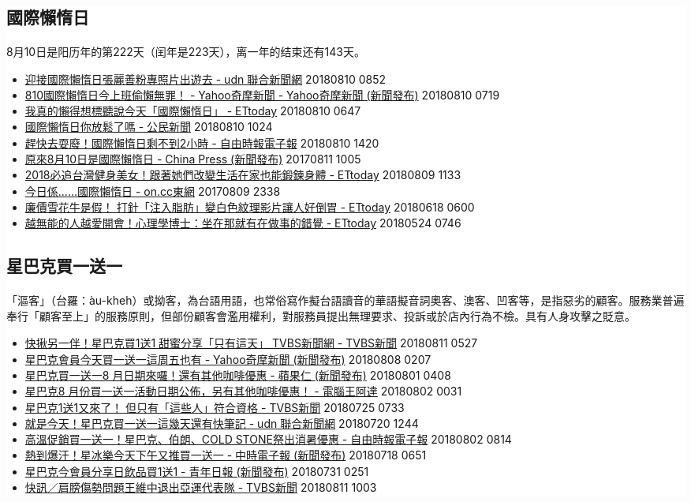 ## 國際懶惰日

8月10日是阳历年的第222天（闰年是223天），离一年的结束还有143天。
- [迎接國際懶惰日張麗善粉專照片出遊去 - udn 聯合新聞網](https://udn.com/news/story/7326/3302076 "迎接國際懶惰日張麗善粉專照片出遊去 - udn 聯合新聞網") 20180810 0852
- [810國際懶惰日今上班偷懶無罪！ - Yahoo奇摩新聞 - Yahoo奇摩新聞 (新聞發布)](https://tw.news.yahoo.com/810%E5%9C%8B%E9%9A%9B%E6%87%B6%E6%83%B0%E6%97%A5-%E4%BB%8A%E4%B8%8A%E7%8F%AD%E5%81%B7%E6%87%B6%E7%84%A1%E7%BD%AA-061038351.html "810國際懶惰日今上班偷懶無罪！ - Yahoo奇摩新聞 - Yahoo奇摩新聞 (新聞發布)") 20180810 0719
- [我真的懶得想標聽說今天「國際懶惰日」 - ETtoday](https://www.ettoday.net/dalemon/post/37632 "我真的懶得想標聽說今天「國際懶惰日」 - ETtoday") 20180810 0647
- [國際懶惰日你放鬆了嗎 - 公民新聞](https://www.peopo.org/news/375485 "國際懶惰日你放鬆了嗎 - 公民新聞") 20180810 1024
- [趕快去耍廢！國際懶惰日剩不到2小時 - 自由時報電子報](http://ent.ltn.com.tw/news/breakingnews/2515914 "趕快去耍廢！國際懶惰日剩不到2小時 - 自由時報電子報") 20180810 1420
- [原來8月10日是國際懶惰日 - China Press (新聞發布)](http://www.chinapress.com.my/20170811/%E5%8E%9F%E4%BE%868%E6%9C%8810%E6%97%A5%E6%98%AF%E5%9C%8B%E9%9A%9B%E6%87%B6%E6%83%B0%E6%97%A5/ "原來8月10日是國際懶惰日 - China Press (新聞發布)") 20170811 1005
- [2018必追台灣健身美女！跟著她們改變生活在家也能鍛鍊身體 - ETtoday](https://www.ettoday.net/dalemon/post/37596 "2018必追台灣健身美女！跟著她們改變生活在家也能鍛鍊身體 - ETtoday") 20180809 1133
- [今日係......國際懶惰日 - on.cc東網](http://hk.on.cc/hk/bkn/cnt/lifestyle/20170810/bkn-20170810073051124-0810_00982_001.html "今日係......國際懶惰日 - on.cc東網") 20170809 2338
- [廉價雪花牛是假！ 打針「注入脂肪」變白色紋理影片讓人好倒胃 - ETtoday](https://www.ettoday.net/dalemon/post/36367 "廉價雪花牛是假！ 打針「注入脂肪」變白色紋理影片讓人好倒胃 - ETtoday") 20180618 0600
- [越無能的人越愛開會！心理學博士：坐在那就有在做事的錯覺 - ETtoday](https://www.ettoday.net/dalemon/post/35815 "越無能的人越愛開會！心理學博士：坐在那就有在做事的錯覺 - ETtoday") 20180524 0746

## 星巴克買一送一

「漚客」（台羅：àu-kheh）或拗客，為台語用語，也常俗寫作擬台語讀音的華語擬音詞奧客、澳客、凹客等，是指惡劣的顧客。服務業普遍奉行「顧客至上」的服務原則，但部份顧客會濫用權利，對服務員提出無理要求、投訴或於店內行為不檢。具有人身攻擊之貶意。
- [快揪另一伴！星巴克買1送1 甜蜜分享「只有這天」  TVBS新聞網 - TVBS新聞](https://news.tvbs.com.tw/life/971787 "快揪另一伴！星巴克買1送1 甜蜜分享「只有這天」  TVBS新聞網 - TVBS新聞") 20180811 0527
- [星巴克會員今天買一送一這周五也有 - Yahoo奇摩新聞 (新聞發布)](https://tw.news.yahoo.com/%E6%98%9F%E5%B7%B4%E5%85%8B%E6%9C%83%E5%93%A1%E4%BB%8A%E5%A4%A9%E8%B2%B7-%E9%80%81-%E9%80%99%E5%91%A8%E4%BA%94%E4%B9%9F%E6%9C%89-020011033.html "星巴克會員今天買一送一這周五也有 - Yahoo奇摩新聞 (新聞發布)") 20180808 0207
- [星巴克買一送一8 月日期來囉！還有其他咖啡優惠 - 蘋果仁 (新聞發布)](https://applealmond.com/posts/36448 "星巴克買一送一8 月日期來囉！還有其他咖啡優惠 - 蘋果仁 (新聞發布)") 20180801 0408
- [星巴克8 月份買一送一活動日期公佈，另有其他咖啡優惠！ - 電腦王阿達](https://www.kocpc.com.tw/archives/210392 "星巴克8 月份買一送一活動日期公佈，另有其他咖啡優惠！ - 電腦王阿達") 20180802 0031
- [星巴克1送1又來了！ 但只有「這些人」符合資格 - TVBS新聞](https://news.tvbs.com.tw/life/960795 "星巴克1送1又來了！ 但只有「這些人」符合資格 - TVBS新聞") 20180725 0733
- [就是今天！星巴克買一送一這幾天還有快筆記 - udn 聯合新聞網](https://udn.com/news/story/7270/3263692 "就是今天！星巴克買一送一這幾天還有快筆記 - udn 聯合新聞網") 20180720 1244
- [高溫促銷買一送一！星巴克、伯朗、COLD STONE祭出消暑優惠 - 自由時報電子報](http://playing.ltn.com.tw/article/10320 "高溫促銷買一送一！星巴克、伯朗、COLD STONE祭出消暑優惠 - 自由時報電子報") 20180802 0814
- [熱到爆汗！星冰樂今天下午又推買一送一 - 中時電子報 (新聞發布)](http://www.chinatimes.com/realtimenews/20180718002612-260405 "熱到爆汗！星冰樂今天下午又推買一送一 - 中時電子報 (新聞發布)") 20180718 0651
- [星巴克今會員分享日飲品買1送1 - 青年日報 (新聞發布)](https://www.ydn.com.tw/News/298985 "星巴克今會員分享日飲品買1送1 - 青年日報 (新聞發布)") 20180731 0251
- [快訊／肩膀傷勢問題王維中退出亞運代表隊 - TVBS新聞](https://news.tvbs.com.tw/sports/971897 "快訊／肩膀傷勢問題王維中退出亞運代表隊 - TVBS新聞") 20180811 1003
